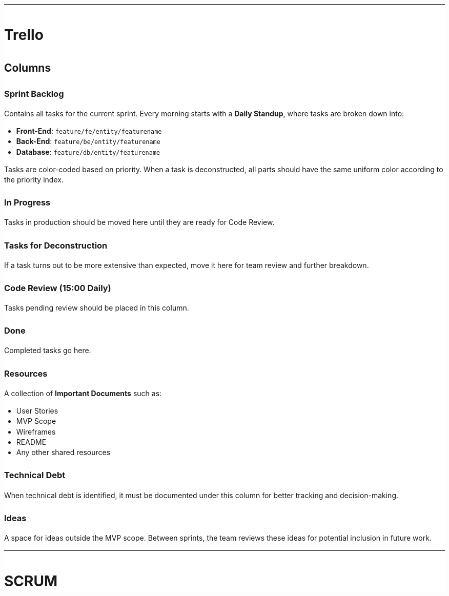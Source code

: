 
---

# Trello

## Columns
### Sprint Backlog
Contains all tasks for the current sprint. Every morning starts with a **Daily Standup**, where tasks are broken down into:
- **Front-End**: `feature/fe/entity/featurename`
- **Back-End**: `feature/be/entity/featurename`
- **Database**: `feature/db/entity/featurename`

Tasks are color-coded based on priority. When a task is deconstructed, all parts should have the same uniform color according to the priority index.

### In Progress
Tasks in production should be moved here until they are ready for Code Review.

### Tasks for Deconstruction
If a task turns out to be more extensive than expected, move it here for team review and further breakdown.

### Code Review (15:00 Daily)
Tasks pending review should be placed in this column.

### Done
Completed tasks go here.

### Resources
A collection of **Important Documents** such as:
- User Stories
- MVP Scope
- Wireframes
- README
- Any other shared resources

### Technical Debt
When technical debt is identified, it must be documented under this column for better tracking and decision-making.

### Ideas
A space for ideas outside the MVP scope. Between sprints, the team reviews these ideas for potential inclusion in future work.

---

# SCRUM
